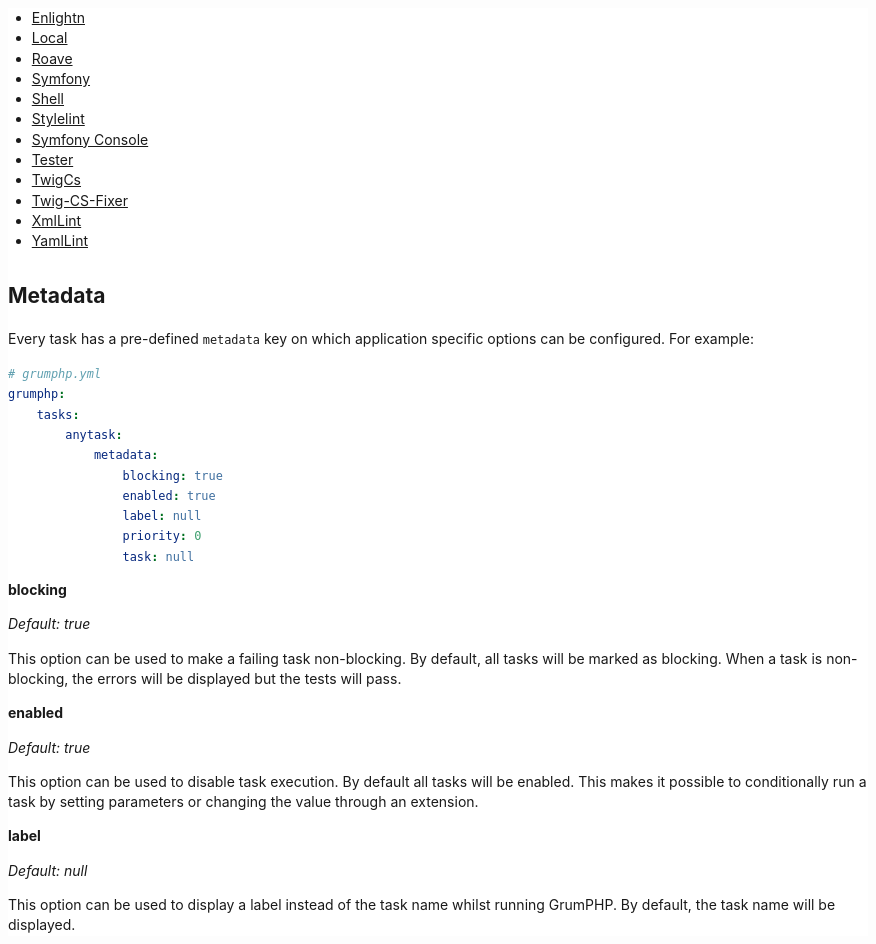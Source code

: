   - [Enlightn](tasks/securitychecker/enlightn.md)
  - [Local](tasks/securitychecker/local.md)
  - [Roave](tasks/securitychecker/roave.md)
  - [Symfony](tasks/securitychecker/symfony.md)
- [Shell](tasks/shell.md)
- [Stylelint](tasks/stylelint.md)
- [Symfony Console](tasks/symfony_console.md)
- [Tester](tasks/tester.md)
- [TwigCs](tasks/twigcs.md)
- [Twig-CS-Fixer](tasks/twigcsfixer.md)
- [XmlLint](tasks/xmllint.md)
- [YamlLint](tasks/yamllint.md)

## Metadata

Every task has a pre-defined `metadata` key on which application specific options can be configured.
For example:

```yaml
# grumphp.yml
grumphp:
    tasks:
        anytask:
            metadata:
                blocking: true
                enabled: true
                label: null
                priority: 0
                task: null
```

**blocking**

*Default: true*

This option can be used to make a failing task non-blocking.
By default, all tasks will be marked as blocking.
When a task is non-blocking, the errors will be displayed but the tests will pass.

**enabled**

*Default: true*

This option can be used to disable task execution.
By default all tasks will be enabled.
This makes it possible to conditionally run a task by setting parameters or changing the value through an extension.

**label**

*Default: null*

This option can be used to display a label instead of the task name whilst running GrumPHP.
By default, the task name will be displayed.
